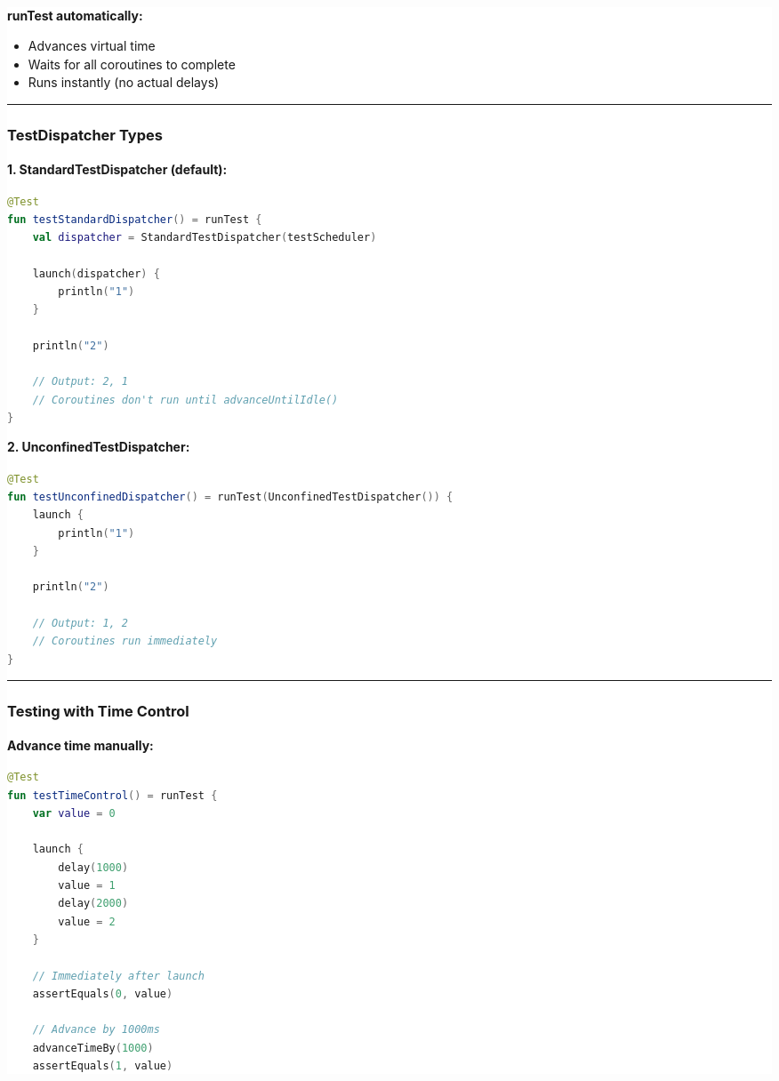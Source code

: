 **runTest automatically:**

-   Advances virtual time
-   Waits for all coroutines to complete
-   Runs instantly (no actual delays)

---

### TestDispatcher Types

**1. StandardTestDispatcher (default):**

```kotlin
@Test
fun testStandardDispatcher() = runTest {
    val dispatcher = StandardTestDispatcher(testScheduler)

    launch(dispatcher) {
        println("1")
    }

    println("2")

    // Output: 2, 1
    // Coroutines don't run until advanceUntilIdle()
}
```

**2. UnconfinedTestDispatcher:**

```kotlin
@Test
fun testUnconfinedDispatcher() = runTest(UnconfinedTestDispatcher()) {
    launch {
        println("1")
    }

    println("2")

    // Output: 1, 2
    // Coroutines run immediately
}
```

---

### Testing with Time Control

**Advance time manually:**

```kotlin
@Test
fun testTimeControl() = runTest {
    var value = 0

    launch {
        delay(1000)
        value = 1
        delay(2000)
        value = 2
    }

    // Immediately after launch
    assertEquals(0, value)

    // Advance by 1000ms
    advanceTimeBy(1000)
    assertEquals(1, value)
```